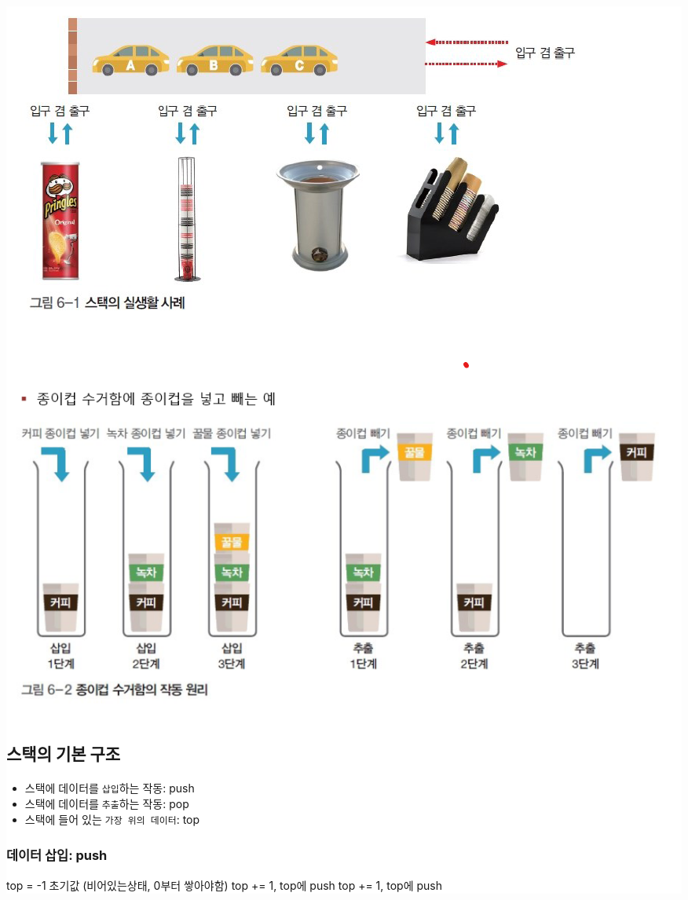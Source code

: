 ![Alt text](image-73.png)
![Alt text](image-74.png)
## 스택의 기본 구조
- 스택에 데이터를 `삽입`하는 작동: push
- 스택에 데이터를 `추출`하는 작동: pop
- 스택에 들어 있는 `가장 위의 데이터`: top
### 데이터 삽입: push
top = -1 초기값 (비어있는상태, 0부터 쌓아야함)
top += 1, top에 push
top += 1, top에 push

